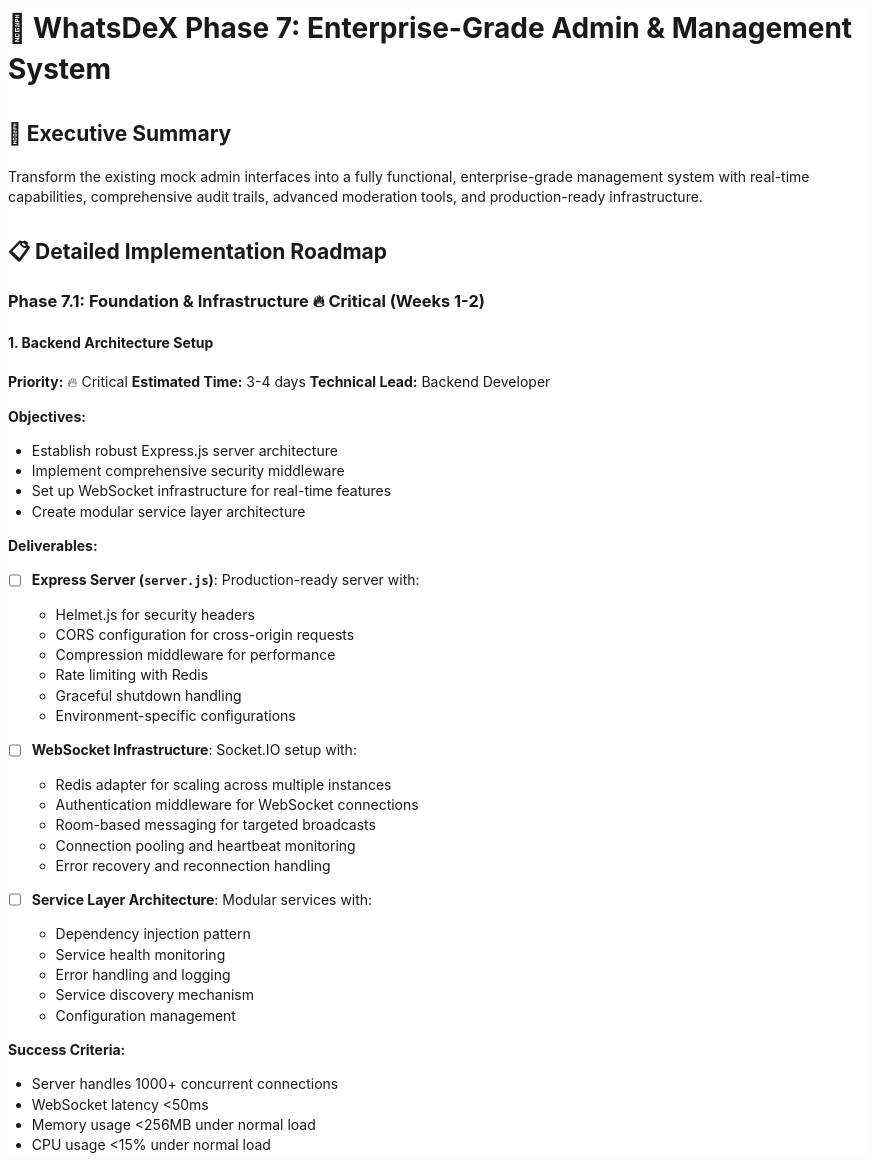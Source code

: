 # 🚀 WhatsDeX Phase 7: Enterprise-Grade Admin & Management System

## 🎯 Executive Summary
Transform the existing mock admin interfaces into a fully functional, enterprise-grade management system with real-time capabilities, comprehensive audit trails, advanced moderation tools, and production-ready infrastructure.

## 📋 Detailed Implementation Roadmap

### Phase 7.1: Foundation & Infrastructure 🔥 Critical (Weeks 1-2)

#### 1. Backend Architecture Setup
**Priority:** 🔥 Critical
**Estimated Time:** 3-4 days
**Technical Lead:** Backend Developer

**Objectives:**
- Establish robust Express.js server architecture
- Implement comprehensive security middleware
- Set up WebSocket infrastructure for real-time features
- Create modular service layer architecture

**Deliverables:**
- [ ] **Express Server (`server.js`)**: Production-ready server with:
  - Helmet.js for security headers
  - CORS configuration for cross-origin requests
  - Compression middleware for performance
  - Rate limiting with Redis
  - Graceful shutdown handling
  - Environment-specific configurations

- [ ] **WebSocket Infrastructure**: Socket.IO setup with:
  - Redis adapter for scaling across multiple instances
  - Authentication middleware for WebSocket connections
  - Room-based messaging for targeted broadcasts
  - Connection pooling and heartbeat monitoring
  - Error recovery and reconnection handling

- [ ] **Service Layer Architecture**: Modular services with:
  - Dependency injection pattern
  - Service health monitoring
  - Error handling and logging
  - Service discovery mechanism
  - Configuration management

**Success Criteria:**
- Server handles 1000+ concurrent connections
- WebSocket latency <50ms
- Memory usage <256MB under normal load
- CPU usage <15% under normal load
